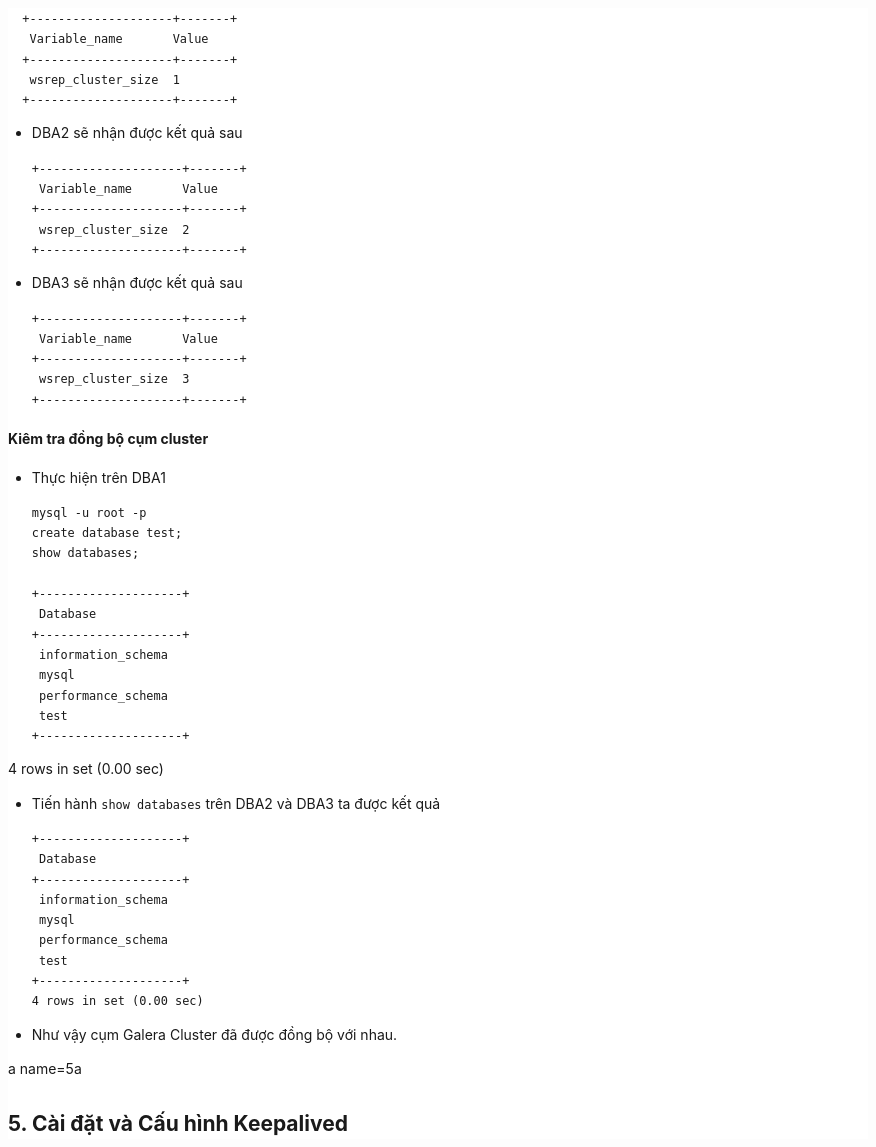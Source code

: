       +--------------------+-------+
       Variable_name       Value 
      +--------------------+-------+
       wsrep_cluster_size  1     
      +--------------------+-------+

- DBA2 sẽ nhận được kết quả sau 

      +--------------------+-------+
       Variable_name       Value 
      +--------------------+-------+
       wsrep_cluster_size  2     
      +--------------------+-------+

- DBA3 sẽ nhận được kết quả sau 

      +--------------------+-------+
       Variable_name       Value 
      +--------------------+-------+
       wsrep_cluster_size  3     
      +--------------------+-------+

#### Kiêm tra đồng bộ cụm cluster

- Thực hiện trên DBA1

      mysql -u root -p
      create database test;
      show databases;
      
      +--------------------+
       Database 
      +--------------------+
       information_schema 
       mysql 
       performance_schema 
       test 
      +--------------------+
4 rows in set (0.00 sec)

- Tiến hành `show databases` trên DBA2 và DBA3 ta được kết quả

      +--------------------+
       Database 
      +--------------------+
       information_schema 
       mysql 
       performance_schema 
       test 
      +--------------------+
      4 rows in set (0.00 sec)

- Như vậy cụm Galera Cluster đã được đồng bộ với nhau.

a name=5a

## 5. Cài đặt và Cấu hình Keepalived
